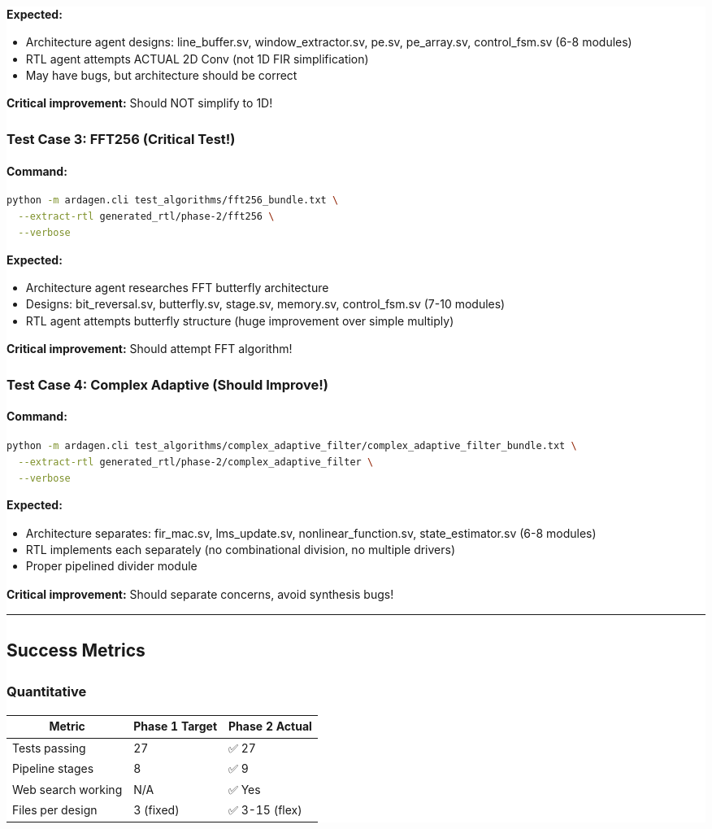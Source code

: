 **Expected:**
- Architecture agent designs: line_buffer.sv, window_extractor.sv, pe.sv, pe_array.sv, control_fsm.sv (6-8 modules)
- RTL agent attempts ACTUAL 2D Conv (not 1D FIR simplification)
- May have bugs, but architecture should be correct

**Critical improvement:** Should NOT simplify to 1D!

### Test Case 3: FFT256 (Critical Test!)

**Command:**
```bash
python -m ardagen.cli test_algorithms/fft256_bundle.txt \
  --extract-rtl generated_rtl/phase-2/fft256 \
  --verbose
```

**Expected:**
- Architecture agent researches FFT butterfly architecture
- Designs: bit_reversal.sv, butterfly.sv, stage.sv, memory.sv, control_fsm.sv (7-10 modules)
- RTL agent attempts butterfly structure (huge improvement over simple multiply)

**Critical improvement:** Should attempt FFT algorithm!

### Test Case 4: Complex Adaptive (Should Improve!)

**Command:**
```bash
python -m ardagen.cli test_algorithms/complex_adaptive_filter/complex_adaptive_filter_bundle.txt \
  --extract-rtl generated_rtl/phase-2/complex_adaptive_filter \
  --verbose
```

**Expected:**
- Architecture separates: fir_mac.sv, lms_update.sv, nonlinear_function.sv, state_estimator.sv (6-8 modules)
- RTL implements each separately (no combinational division, no multiple drivers)
- Proper pipelined divider module

**Critical improvement:** Should separate concerns, avoid synthesis bugs!

---

## Success Metrics

### Quantitative

| Metric | Phase 1 Target | Phase 2 Actual |
|--------|---------------|----------------|
| Tests passing | 27 | ✅ 27 |
| Pipeline stages | 8 | ✅ 9 |
| Web search working | N/A | ✅ Yes |
| Files per design | 3 (fixed) | ✅ 3-15 (flex) |
